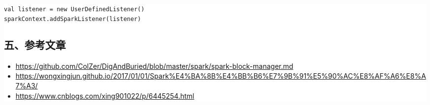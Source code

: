 <pre class="prettyprint"><code class=" hljs fsharp"><span class="hljs-keyword">val</span> listener = <span class="hljs-keyword">new</span> UserDefinedListener()
sparkContext.addSparkListener(listener)</code></pre></li>
</ol>



<h2 id="五参考文章">五、参考文章</h2>

<ul>
<li><a href="https://github.com/ColZer/DigAndBuried/blob/master/spark/spark-block-manager.md" rel="nofollow">https://github.com/ColZer/DigAndBuried/blob/master/spark/spark-block-manager.md</a></li>
<li><a href="https://wongxingjun.github.io/2017/01/01/Spark%E4%BA%8B%E4%BB%B6%E7%9B%91%E5%90%AC%E8%AF%A6%E8%A7%A3/" rel="nofollow">https://wongxingjun.github.io/2017/01/01/Spark%E4%BA%8B%E4%BB%B6%E7%9B%91%E5%90%AC%E8%AF%A6%E8%A7%A3/</a></li>
<li><a href="https://www.cnblogs.com/xing901022/p/6445254.html" rel="nofollow">https://www.cnblogs.com/xing901022/p/6445254.html</a></li>
</ul>            </div>
						<link href="https://csdnimg.cn/release/phoenix/mdeditor/markdown_views-9e5741c4b9.css" rel="stylesheet">
                </div>